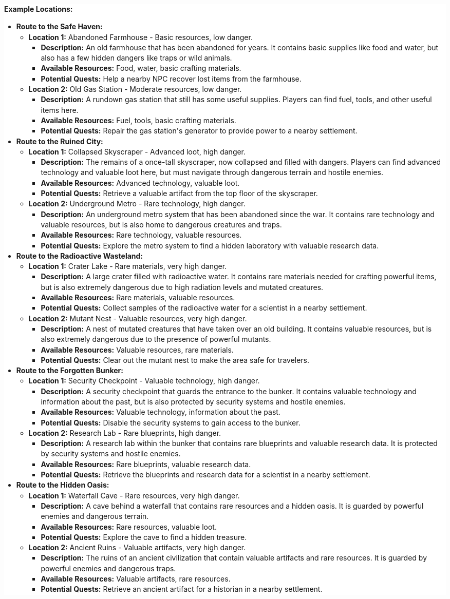**Example Locations:**
- **Route to the Safe Haven:**
  - **Location 1:** Abandoned Farmhouse - Basic resources, low danger.
    - **Description:** An old farmhouse that has been abandoned for years. It contains basic supplies like food and water, but also has a few hidden dangers like traps or wild animals.
    - **Available Resources:** Food, water, basic crafting materials.
    - **Potential Quests:** Help a nearby NPC recover lost items from the farmhouse.
  - **Location 2:** Old Gas Station - Moderate resources, low danger.
    - **Description:** A rundown gas station that still has some useful supplies. Players can find fuel, tools, and other useful items here.
    - **Available Resources:** Fuel, tools, basic crafting materials.
    - **Potential Quests:** Repair the gas station's generator to provide power to a nearby settlement.
- **Route to the Ruined City:**
  - **Location 1:** Collapsed Skyscraper - Advanced loot, high danger.
    - **Description:** The remains of a once-tall skyscraper, now collapsed and filled with dangers. Players can find advanced technology and valuable loot here, but must navigate through dangerous terrain and hostile enemies.
    - **Available Resources:** Advanced technology, valuable loot.
    - **Potential Quests:** Retrieve a valuable artifact from the top floor of the skyscraper.
  - **Location 2:** Underground Metro - Rare technology, high danger.
    - **Description:** An underground metro system that has been abandoned since the war. It contains rare technology and valuable resources, but is also home to dangerous creatures and traps.
    - **Available Resources:** Rare technology, valuable resources.
    - **Potential Quests:** Explore the metro system to find a hidden laboratory with valuable research data.
- **Route to the Radioactive Wasteland:**
  - **Location 1:** Crater Lake - Rare materials, very high danger.
    - **Description:** A large crater filled with radioactive water. It contains rare materials needed for crafting powerful items, but is also extremely dangerous due to high radiation levels and mutated creatures.
    - **Available Resources:** Rare materials, valuable resources.
    - **Potential Quests:** Collect samples of the radioactive water for a scientist in a nearby settlement.
  - **Location 2:** Mutant Nest - Valuable resources, very high danger.
    - **Description:** A nest of mutated creatures that have taken over an old building. It contains valuable resources, but is also extremely dangerous due to the presence of powerful mutants.
    - **Available Resources:** Valuable resources, rare materials.
    - **Potential Quests:** Clear out the mutant nest to make the area safe for travelers.
- **Route to the Forgotten Bunker:**
  - **Location 1:** Security Checkpoint - Valuable technology, high danger.
    - **Description:** A security checkpoint that guards the entrance to the bunker. It contains valuable technology and information about the past, but is also protected by security systems and hostile enemies.
    - **Available Resources:** Valuable technology, information about the past.
    - **Potential Quests:** Disable the security systems to gain access to the bunker.
  - **Location 2:** Research Lab - Rare blueprints, high danger.
    - **Description:** A research lab within the bunker that contains rare blueprints and valuable research data. It is protected by security systems and hostile enemies.
    - **Available Resources:** Rare blueprints, valuable research data.
    - **Potential Quests:** Retrieve the blueprints and research data for a scientist in a nearby settlement.
- **Route to the Hidden Oasis:**
  - **Location 1:** Waterfall Cave - Rare resources, very high danger.
    - **Description:** A cave behind a waterfall that contains rare resources and a hidden oasis. It is guarded by powerful enemies and dangerous terrain.
    - **Available Resources:** Rare resources, valuable loot.
    - **Potential Quests:** Explore the cave to find a hidden treasure.
  - **Location 2:** Ancient Ruins - Valuable artifacts, very high danger.
    - **Description:** The ruins of an ancient civilization that contain valuable artifacts and rare resources. It is guarded by powerful enemies and dangerous traps.
    - **Available Resources:** Valuable artifacts, rare resources.
    - **Potential Quests:** Retrieve an ancient artifact for a historian in a nearby settlement.
